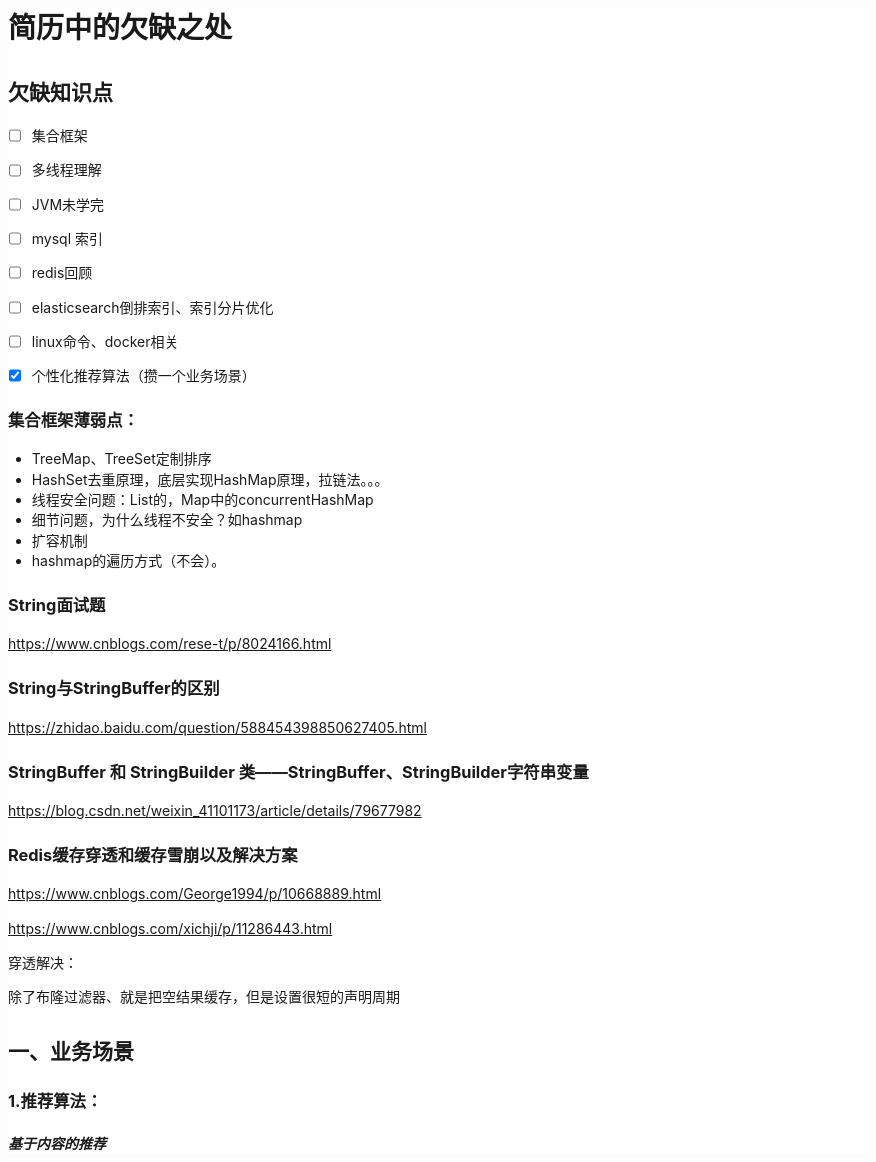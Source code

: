 # 简历中的欠缺之处

## 欠缺知识点

- [ ] 集合框架
- [ ] 多线程理解
- [ ] JVM未学完
- [ ] mysql 索引
- [ ] redis回顾
- [ ] elasticsearch倒排索引、索引分片优化
- [ ] linux命令、docker相关
- [x] 个性化推荐算法（攒一个业务场景）



### 集合框架薄弱点：

- TreeMap、TreeSet定制排序
- HashSet去重原理，底层实现HashMap原理，拉链法。。。
- 线程安全问题：List的，Map中的concurrentHashMap
- 细节问题，为什么线程不安全？如hashmap
- 扩容机制
- hashmap的遍历方式（不会）。

### String面试题

https://www.cnblogs.com/rese-t/p/8024166.html

### String与StringBuffer的区别

https://zhidao.baidu.com/question/588454398850627405.html

### StringBuffer 和 StringBuilder 类——StringBuffer、StringBuilder字符串变量

https://blog.csdn.net/weixin_41101173/article/details/79677982

### Redis缓存穿透和缓存雪崩以及解决方案

https://www.cnblogs.com/George1994/p/10668889.html

https://www.cnblogs.com/xichji/p/11286443.html

穿透解决：

除了布隆过滤器、就是把空结果缓存，但是设置很短的声明周期

## 一、业务场景

### 1.推荐算法：

##### 基于内容的推荐
